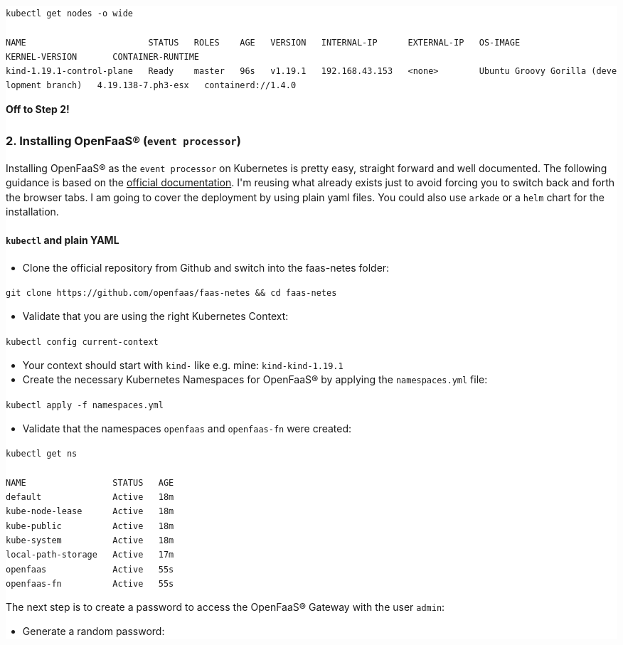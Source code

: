 ```shell
kubectl get nodes -o wide

NAME                        STATUS   ROLES    AGE   VERSION   INTERNAL-IP      EXTERNAL-IP   OS-IMAGE                                     KERNEL-VERSION       CONTAINER-RUNTIME
kind-1.19.1-control-plane   Ready    master   96s   v1.19.1   192.168.43.153   <none>        Ubuntu Groovy Gorilla (development branch)   4.19.138-7.ph3-esx   containerd://1.4.0
```

**Off to Step 2!**

### 2. Installing OpenFaaS® (`event processor`)

Installing OpenFaaS® as the `event processor` on Kubernetes is pretty easy, straight forward and well documented. The following guidance is based on the [official documentation](https://docs.openfaas.com/deployment/kubernetes/#pick-arkade-helm-or-plain-yaml-files). I'm reusing what already exists just to avoid forcing you to switch back and forth the browser tabs. I am going to cover the deployment by using plain yaml files. You could also use `arkade` or a `helm` chart for the installation.

#### `kubectl` and plain YAML

- Clone the official repository from Github and switch into the faas-netes folder:

```shell
git clone https://github.com/openfaas/faas-netes && cd faas-netes
```

- Validate that you are using the right Kubernetes Context:

```shell
kubectl config current-context
```

- Your context should start with `kind-` like e.g. mine: `kind-kind-1.19.1`
- Create the necessary Kubernetes Namespaces for OpenFaaS® by applying the `namespaces.yml` file:

```shell
kubectl apply -f namespaces.yml
```

- Validate that the namespaces `openfaas` and `openfaas-fn` were created:

```shell
kubectl get ns

NAME                 STATUS   AGE
default              Active   18m
kube-node-lease      Active   18m
kube-public          Active   18m
kube-system          Active   18m
local-path-storage   Active   17m
openfaas             Active   55s
openfaas-fn          Active   55s
```

The next step is to create a password to access the OpenFaaS® Gateway with the user `admin`:

- Generate a random password:
